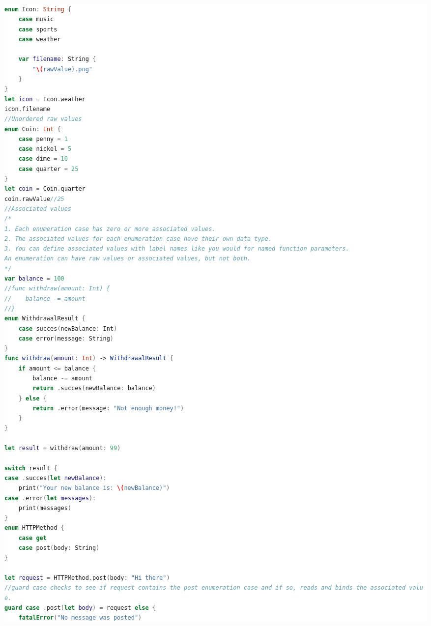    ```swift
   enum Icon: String {
       case music
       case sports
       case weather
       
       var filename: String {
           "\(rawValue).png"
       }
   }
   let icon = Icon.weather
   icon.filename
   //Unordered raw values
   enum Coin: Int {
       case penny = 1
       case nickel = 5
       case dime = 10
       case quarter = 25
   }
   let coin = Coin.quarter
   coin.rawValue//25
   //Associated values
   /*
   1. Each enumeration case has zero or more associated values.
   2. The associated values for each enumeration case have their own data type.
   3. You can define associated values with label names like you would for named function parameters.
   An enumeration can have raw values or associated values, but not both.
   */
   var balance = 100
   //func withdraw(amount: Int) {
   //    balance -= amount
   //}
   enum WithdrawalResult {
       case succes(newBalance: Int)
       case error(message: String)
   }
   func withdraw(amount: Int) -> WithdrawalResult {
       if amount <= balance {
           balance -= amount
           return .succes(newBalance: balance)
       } else {
           return .error(message: "Not enough money!")
       }
   }
   
   let result = withdraw(amount: 99)
   
   switch result {
   case .succes(let newBalance):
       print("Your new balance is: \(newBalance)")
   case .error(let messages):
       print(messages)
   }
   enum HTTPMethod {
       case get
       case post(body: String)
   }
   
   let request = HTTPMethod.post(body: "Hi there")
   //guard case checks to see if request contains the post enumeration case and if so, reads and binds the associated value.
   guard case .post(let body) = request else {
       fatalError("No message was posted")
   ```